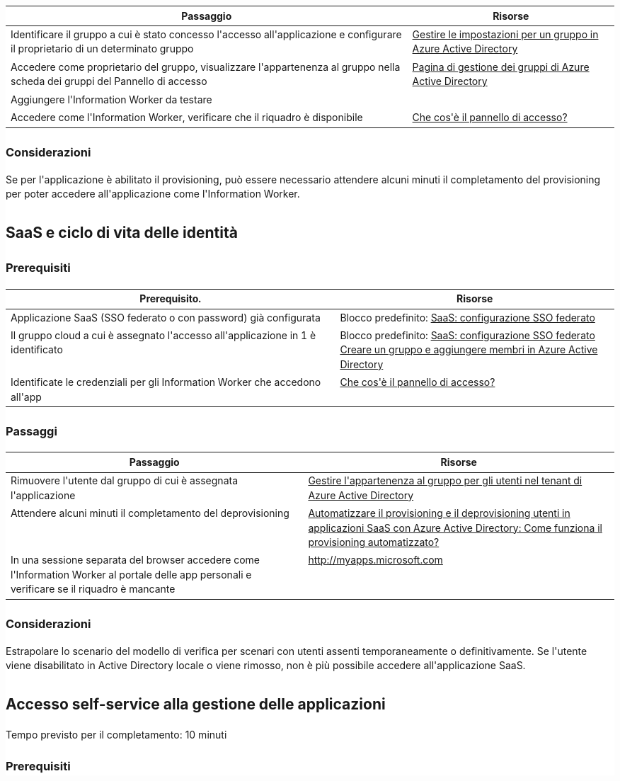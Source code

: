 | Passaggio | Risorse |
| --- | --- |
| Identificare il gruppo a cui è stato concesso l'accesso all'applicazione e configurare il proprietario di un determinato gruppo| [Gestire le impostazioni per un gruppo in Azure Active Directory](fundamentals/active-directory-groups-settings-azure-portal.md) |
| Accedere come proprietario del gruppo, visualizzare l'appartenenza al gruppo nella scheda dei gruppi del Pannello di accesso | [Pagina di gestione dei gruppi di Azure Active Directory](https://account.activedirectory.windowsazure.com/r#/groups) |
| Aggiungere l'Information Worker da testare |  |
| Accedere come l'Information Worker, verificare che il riquadro è disponibile | [Che cos'è il pannello di accesso?](user-help/active-directory-saas-access-panel-introduction.md) |

### <a name="considerations"></a>Considerazioni

Se per l'applicazione è abilitato il provisioning, può essere necessario attendere alcuni minuti il completamento del provisioning per poter accedere all'applicazione come l'Information Worker.

## <a name="saas-and-identity-lifecycle"></a>SaaS e ciclo di vita delle identità

### <a name="pre-requisites"></a>Prerequisiti

| Prerequisito. | Risorse |
| --- | --- |
| Applicazione SaaS (SSO federato o con password) già configurata | Blocco predefinito: [SaaS: configurazione SSO federato](#saas-federated-sso-configuration) |
| Il gruppo cloud a cui è assegnato l'accesso all'applicazione in 1 è identificato | Blocco predefinito: [SaaS: configurazione SSO federato](#saas-federated-sso-configuration) <br/>[Creare un gruppo e aggiungere membri in Azure Active Directory](fundamentals/active-directory-groups-create-azure-portal.md) |
| Identificate le credenziali per gli Information Worker che accedono all'app | [Che cos'è il pannello di accesso?](user-help/active-directory-saas-access-panel-introduction.md) |


### <a name="steps"></a>Passaggi

| Passaggio | Risorse |
| --- | --- |
| Rimuovere l'utente dal gruppo di cui è assegnata l'applicazione | [Gestire l'appartenenza al gruppo per gli utenti nel tenant di Azure Active Directory](fundamentals/active-directory-groups-members-azure-portal.md) |
| Attendere alcuni minuti il completamento del deprovisioning | [Automatizzare il provisioning e il deprovisioning utenti in applicazioni SaaS con Azure Active Directory: Come funziona il provisioning automatizzato?](active-directory-saas-app-provisioning.md#how-does-automatic-provisioning-work) |
| In una sessione separata del browser accedere come l'Information Worker al portale delle app personali e verificare se il riquadro è mancante | http://myapps.microsoft.com |


### <a name="considerations"></a>Considerazioni

Estrapolare lo scenario del modello di verifica per scenari con utenti assenti temporaneamente o definitivamente. Se l'utente viene disabilitato in Active Directory locale o viene rimosso, non è più possibile accedere all'applicazione SaaS.

## <a name="self-service-access-to-application-management"></a>Accesso self-service alla gestione delle applicazioni

Tempo previsto per il completamento: 10 minuti

### <a name="pre-requisites"></a>Prerequisiti
